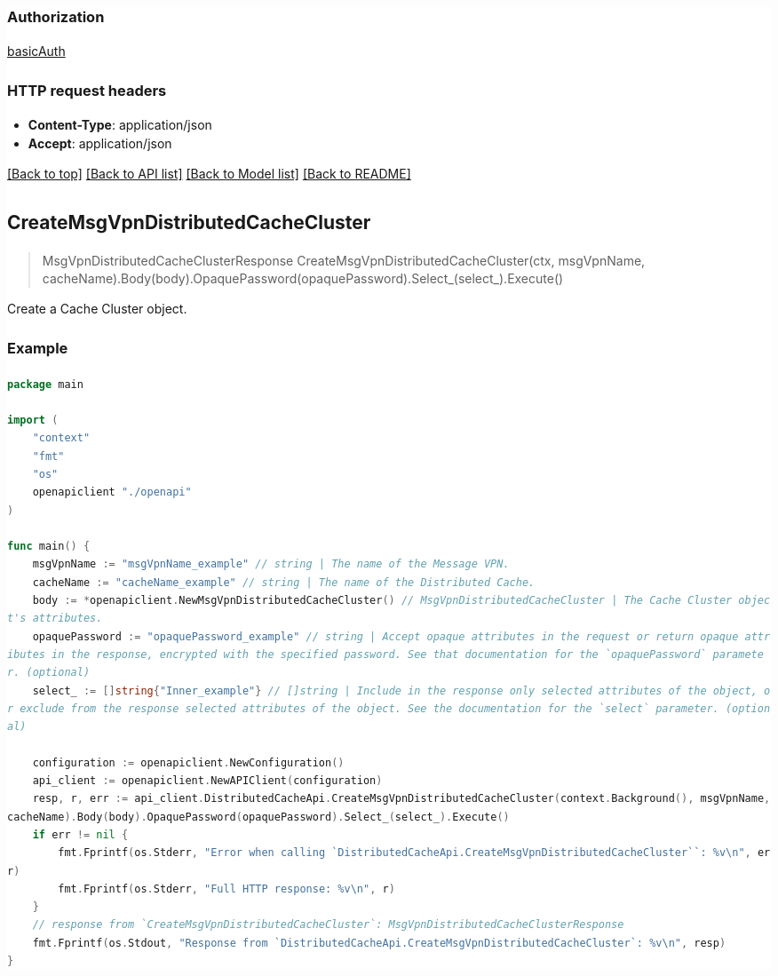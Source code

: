 ### Authorization

[basicAuth](../README.md#basicAuth)

### HTTP request headers

- **Content-Type**: application/json
- **Accept**: application/json

[[Back to top]](#) [[Back to API list]](../README.md#documentation-for-api-endpoints)
[[Back to Model list]](../README.md#documentation-for-models)
[[Back to README]](../README.md)


## CreateMsgVpnDistributedCacheCluster

> MsgVpnDistributedCacheClusterResponse CreateMsgVpnDistributedCacheCluster(ctx, msgVpnName, cacheName).Body(body).OpaquePassword(opaquePassword).Select_(select_).Execute()

Create a Cache Cluster object.



### Example

```go
package main

import (
    "context"
    "fmt"
    "os"
    openapiclient "./openapi"
)

func main() {
    msgVpnName := "msgVpnName_example" // string | The name of the Message VPN.
    cacheName := "cacheName_example" // string | The name of the Distributed Cache.
    body := *openapiclient.NewMsgVpnDistributedCacheCluster() // MsgVpnDistributedCacheCluster | The Cache Cluster object's attributes.
    opaquePassword := "opaquePassword_example" // string | Accept opaque attributes in the request or return opaque attributes in the response, encrypted with the specified password. See that documentation for the `opaquePassword` parameter. (optional)
    select_ := []string{"Inner_example"} // []string | Include in the response only selected attributes of the object, or exclude from the response selected attributes of the object. See the documentation for the `select` parameter. (optional)

    configuration := openapiclient.NewConfiguration()
    api_client := openapiclient.NewAPIClient(configuration)
    resp, r, err := api_client.DistributedCacheApi.CreateMsgVpnDistributedCacheCluster(context.Background(), msgVpnName, cacheName).Body(body).OpaquePassword(opaquePassword).Select_(select_).Execute()
    if err != nil {
        fmt.Fprintf(os.Stderr, "Error when calling `DistributedCacheApi.CreateMsgVpnDistributedCacheCluster``: %v\n", err)
        fmt.Fprintf(os.Stderr, "Full HTTP response: %v\n", r)
    }
    // response from `CreateMsgVpnDistributedCacheCluster`: MsgVpnDistributedCacheClusterResponse
    fmt.Fprintf(os.Stdout, "Response from `DistributedCacheApi.CreateMsgVpnDistributedCacheCluster`: %v\n", resp)
}
```
